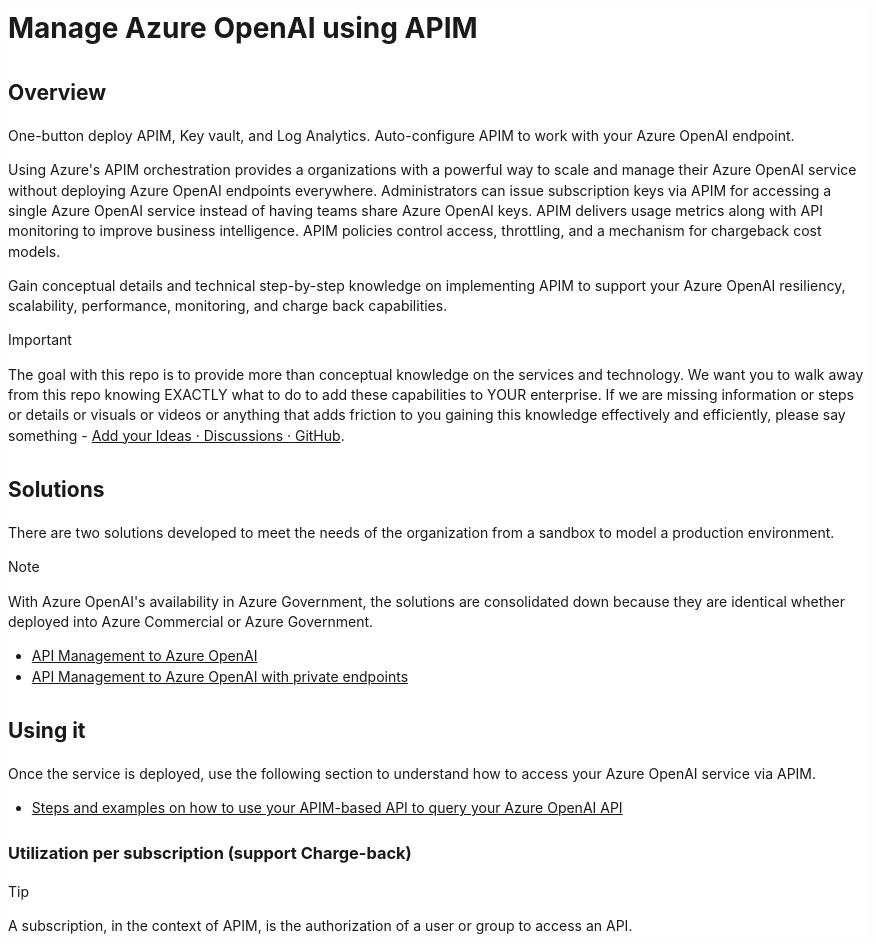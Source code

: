 # Manage Azure OpenAI using APIM

## Overview

One-button deploy APIM, Key vault, and Log Analytics. Auto-configure APIM to work with your Azure OpenAI endpoint. 

Using Azure's APIM orchestration provides a organizations with a powerful way to scale and manage their Azure OpenAI service without deploying Azure OpenAI endpoints everywhere. Administrators can issue subscription keys via APIM for accessing a single Azure OpenAI service instead of having teams share Azure OpenAI keys. APIM delivers usage metrics along with API monitoring to improve business intelligence. APIM policies control access, throttling, and a mechanism for chargeback cost models.

Gain conceptual details and technical step-by-step knowledge on implementing APIM to support your Azure OpenAI resiliency, scalability, performance, monitoring, and charge back capabilities. 

> [!IMPORTANT]
>
> The goal with this repo is to provide more than conceptual knowledge on the services and technology. We want you to walk away from this repo knowing EXACTLY what to do to add these capabilities to YOUR enterprise. If we are missing information  or steps or details or visuals or videos or anything that adds friction to you gaining this knowledge effectively and efficiently, please say something - [Add your Ideas · Discussions · GitHub](https://github.com/microsoft/AzureOpenAI-with-APIM/discussions/categories/ideas).

## Solutions

There are two solutions developed to meet the needs of the organization from a sandbox to model a production environment.

> [!NOTE]
>
> With Azure OpenAI's availability in Azure Government, the solutions are consolidated down because they are identical whether deployed into Azure Commercial or Azure Government.

- [API Management to Azure OpenAI](#api-management-to-azure-openai)
- [API Management to Azure OpenAI with private endpoints](#api-management-to-azure-openai-with-private-endpoints)

## Using it

Once the service is deployed, use the following section to understand how to access your Azure OpenAI service via APIM.

- [Steps and examples on how to use your APIM-based API to query your Azure OpenAI API](#tying-it-all-together)

### Utilization per subscription (support Charge-back)

> [!TIP]
>
> A subscription, in the context of APIM, is the authorization of a user or group to access an API.
